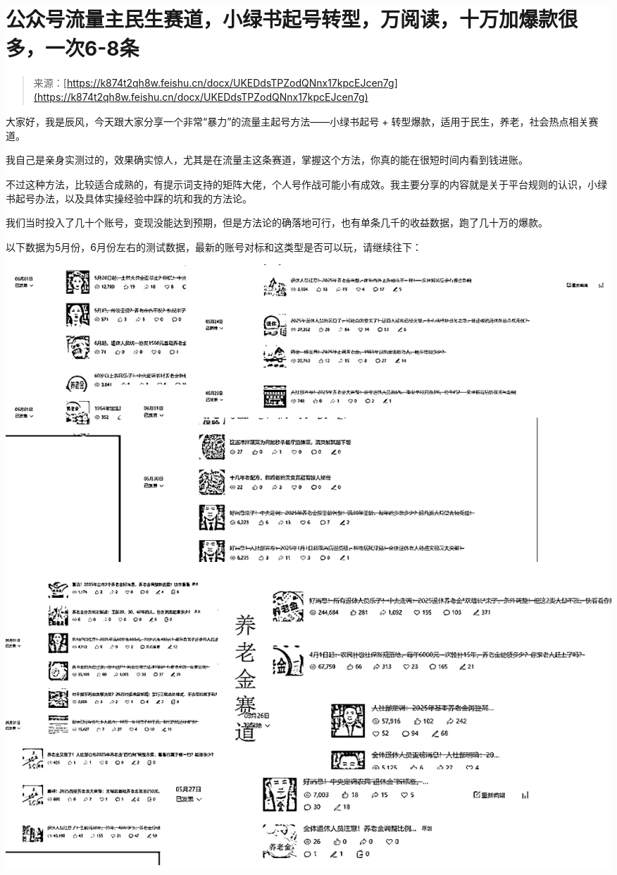 # 公众号流量主民生赛道，小绿书起号转型，万阅读，十万加爆款很多，一次6-8条

> 来源：[https://k874t2qh8w.feishu.cn/docx/UKEDdsTPZodQNnx17kpcEJcen7g](https://k874t2qh8w.feishu.cn/docx/UKEDdsTPZodQNnx17kpcEJcen7g)

大家好，我是辰风，今天跟大家分享一个非常“暴力”的流量主起号方法——小绿书起号 + 转型爆款，适用于民生，养老，社会热点相关赛道。

我自己是亲身实测过的，效果确实惊人，尤其是在流量主这条赛道，掌握这个方法，你真的能在很短时间内看到钱进账。

不过这种方法，比较适合成熟的，有提示词支持的矩阵大佬，个人号作战可能小有成效。我主要分享的内容就是关于平台规则的认识，小绿书起号办法，以及具体实操经验中踩的坑和我的方法论。

我们当时投入了几十个账号，变现没能达到预期，但是方法论的确落地可行，也有单条几千的收益数据，跑了几十万的爆款。

以下数据为5月份，6月份左右的测试数据，最新的账号对标和这类型是否可以玩，请继续往下：

![](img/28c69c1a886d6528816d9b2ba4a53fd7.png)

![](img/154db6945038914a6a555dedfa8599f7.png)
